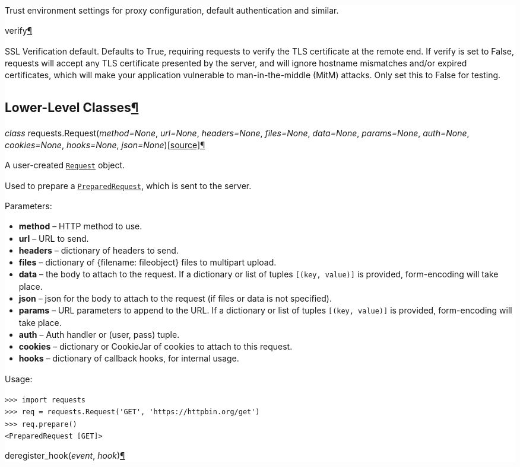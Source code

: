 Trust environment settings for proxy configuration, default
authentication and similar.

verify[¶](#requests.Session.verify "Link to this definition")

SSL Verification default.
Defaults to True, requiring requests to verify the TLS certificate at the
remote end.
If verify is set to False, requests will accept any TLS certificate
presented by the server, and will ignore hostname mismatches and/or
expired certificates, which will make your application vulnerable to
man-in-the-middle (MitM) attacks.
Only set this to False for testing.


## Lower-Level Classes[¶](#lower-level-classes "Link to this heading")

*class* requests.Request(*method=None*, *url=None*, *headers=None*, *files=None*, *data=None*, *params=None*, *auth=None*, *cookies=None*, *hooks=None*, *json=None*)[[source]](../_modules/requests/models/#Request)[¶](#requests.Request "Link to this definition")

A user-created [`Request`](#requests.Request "requests.Request") object.

Used to prepare a [`PreparedRequest`](#requests.PreparedRequest "requests.PreparedRequest"), which is sent to the server.

Parameters:

* **method** – HTTP method to use.
* **url** – URL to send.
* **headers** – dictionary of headers to send.
* **files** – dictionary of {filename: fileobject} files to multipart upload.
* **data** – the body to attach to the request. If a dictionary or
  list of tuples `[(key, value)]` is provided, form-encoding will
  take place.
* **json** – json for the body to attach to the request (if files or data is not specified).
* **params** – URL parameters to append to the URL. If a dictionary or
  list of tuples `[(key, value)]` is provided, form-encoding will
  take place.
* **auth** – Auth handler or (user, pass) tuple.
* **cookies** – dictionary or CookieJar of cookies to attach to this request.
* **hooks** – dictionary of callback hooks, for internal usage.

Usage:

```
>>> import requests
>>> req = requests.Request('GET', 'https://httpbin.org/get')
>>> req.prepare()
<PreparedRequest [GET]>

```


deregister\_hook(*event*, *hook*)[¶](#requests.Request.deregister_hook "Link to this definition")
